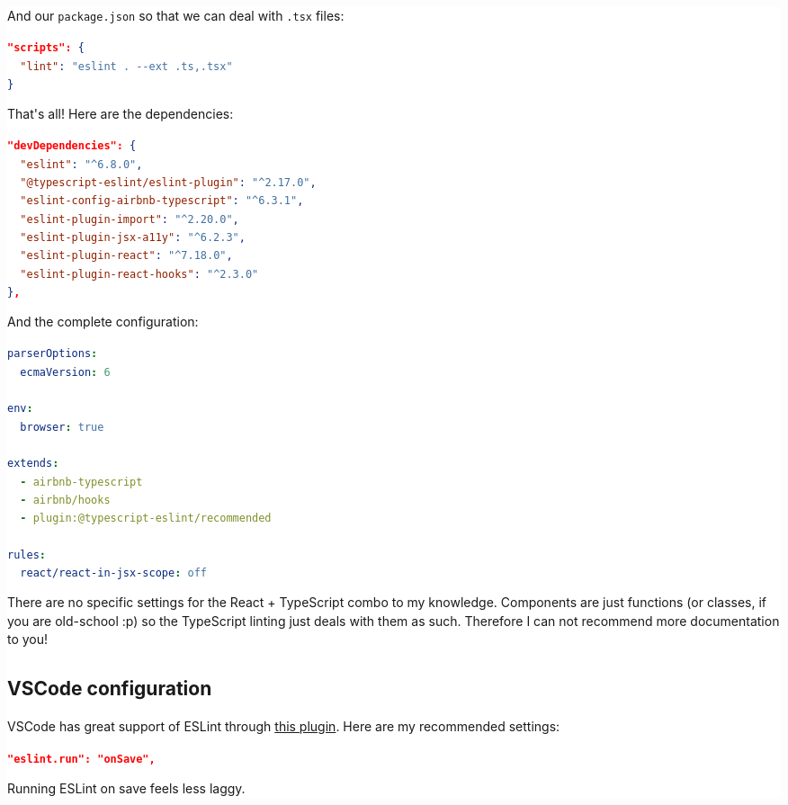 And our `package.json` so that we can deal with `.tsx` files:

```json
"scripts": {
  "lint": "eslint . --ext .ts,.tsx"
}
```

That's all! Here are the dependencies:

```json
"devDependencies": {
  "eslint": "^6.8.0",
  "@typescript-eslint/eslint-plugin": "^2.17.0",
  "eslint-config-airbnb-typescript": "^6.3.1",
  "eslint-plugin-import": "^2.20.0",
  "eslint-plugin-jsx-a11y": "^6.2.3",
  "eslint-plugin-react": "^7.18.0",
  "eslint-plugin-react-hooks": "^2.3.0"
},
```

And the complete configuration:

```yaml
parserOptions:
  ecmaVersion: 6

env:
  browser: true

extends:
  - airbnb-typescript
  - airbnb/hooks
  - plugin:@typescript-eslint/recommended

rules:
  react/react-in-jsx-scope: off
```

There are no specific settings for the React + TypeScript combo to my knowledge.
Components are just functions (or classes, if you are old-school :p) so the
TypeScript linting just deals with them as such. Therefore I can not recommend
more documentation to you!


## VSCode configuration

VSCode has great support of ESLint
through [this plugin](https://marketplace.visualstudio.com/items?itemName=dbaeumer.vscode-eslint).
Here are my recommended settings:

```json
"eslint.run": "onSave",
```

Running ESLint on save feels less laggy.
